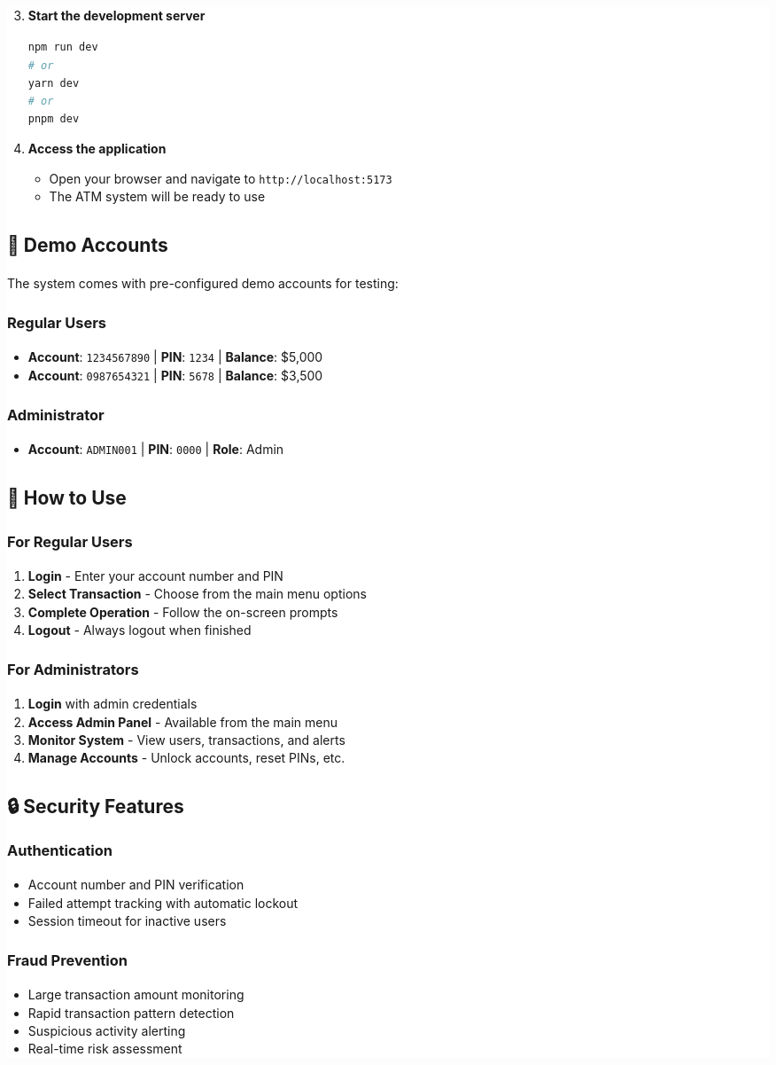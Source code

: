 3. **Start the development server**
   ```bash
   npm run dev
   # or
   yarn dev
   # or
   pnpm dev
   ```

4. **Access the application**
   - Open your browser and navigate to `http://localhost:5173`
   - The ATM system will be ready to use

## 🔑 Demo Accounts

The system comes with pre-configured demo accounts for testing:

### Regular Users
- **Account**: `1234567890` | **PIN**: `1234` | **Balance**: $5,000
- **Account**: `0987654321` | **PIN**: `5678` | **Balance**: $3,500

### Administrator
- **Account**: `ADMIN001` | **PIN**: `0000` | **Role**: Admin

## 🎯 How to Use

### For Regular Users
1. **Login** - Enter your account number and PIN
2. **Select Transaction** - Choose from the main menu options
3. **Complete Operation** - Follow the on-screen prompts
4. **Logout** - Always logout when finished

### For Administrators
1. **Login** with admin credentials
2. **Access Admin Panel** - Available from the main menu
3. **Monitor System** - View users, transactions, and alerts
4. **Manage Accounts** - Unlock accounts, reset PINs, etc.

## 🔒 Security Features

### Authentication
- Account number and PIN verification
- Failed attempt tracking with automatic lockout
- Session timeout for inactive users

### Fraud Prevention
- Large transaction amount monitoring
- Rapid transaction pattern detection
- Suspicious activity alerting
- Real-time risk assessment
